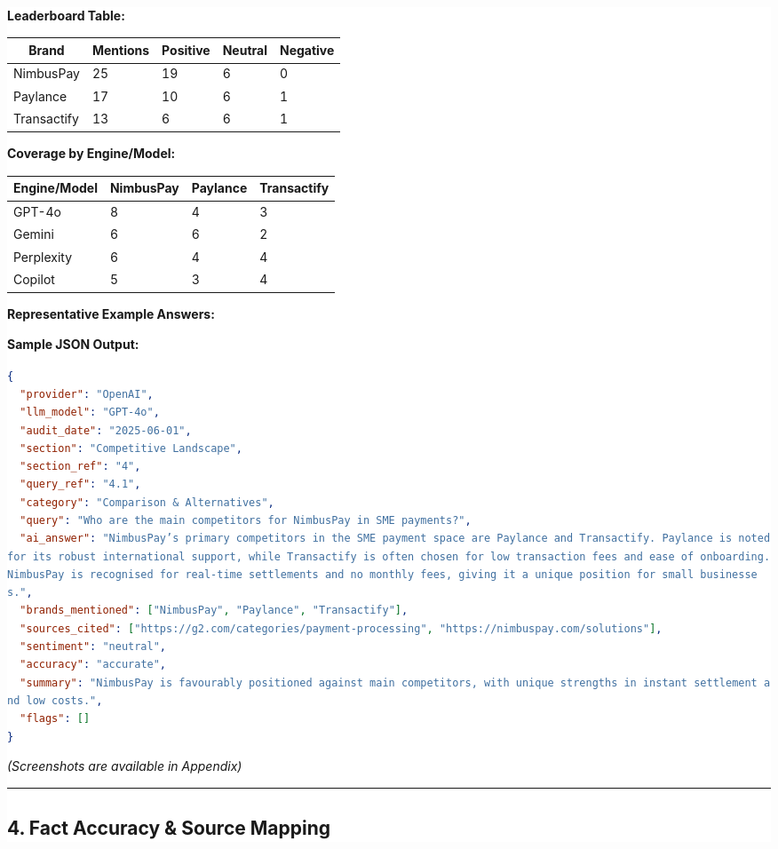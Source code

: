 **Leaderboard Table:**

| Brand       | Mentions | Positive | Neutral | Negative |
| ----------- | -------- | -------- | ------- | -------- |
| NimbusPay   | 25       | 19       | 6       | 0        |
| Paylance    | 17       | 10       | 6       | 1        |
| Transactify | 13       | 6        | 6       | 1        |

**Coverage by Engine/Model:**

| Engine/Model | NimbusPay | Paylance | Transactify |
| ------------ | --------- | -------- | ----------- |
| GPT-4o       | 8         | 4        | 3           |
| Gemini       | 6         | 6        | 2           |
| Perplexity   | 6         | 4        | 4           |
| Copilot      | 5         | 3        | 4           |

**Representative Example Answers:**

**Sample JSON Output:**

```json
{
  "provider": "OpenAI",
  "llm_model": "GPT-4o",
  "audit_date": "2025-06-01",
  "section": "Competitive Landscape",
  "section_ref": "4",
  "query_ref": "4.1",
  "category": "Comparison & Alternatives",
  "query": "Who are the main competitors for NimbusPay in SME payments?",
  "ai_answer": "NimbusPay’s primary competitors in the SME payment space are Paylance and Transactify. Paylance is noted for its robust international support, while Transactify is often chosen for low transaction fees and ease of onboarding. NimbusPay is recognised for real-time settlements and no monthly fees, giving it a unique position for small businesses.",
  "brands_mentioned": ["NimbusPay", "Paylance", "Transactify"],
  "sources_cited": ["https://g2.com/categories/payment-processing", "https://nimbuspay.com/solutions"],
  "sentiment": "neutral",
  "accuracy": "accurate",
  "summary": "NimbusPay is favourably positioned against main competitors, with unique strengths in instant settlement and low costs.",
  "flags": []
}
```

*(Screenshots are available in Appendix)*

---

## 4. Fact Accuracy & Source Mapping
